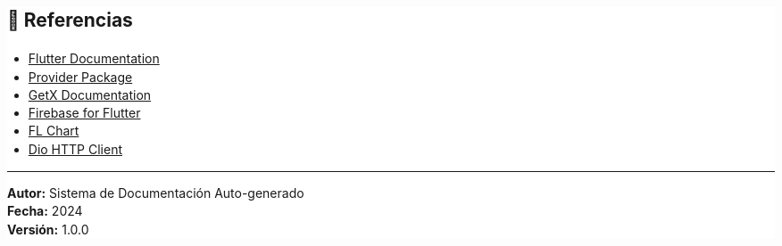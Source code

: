 
## 🔗 Referencias

- [Flutter Documentation](https://docs.flutter.dev/)
- [Provider Package](https://pub.dev/packages/provider)
- [GetX Documentation](https://pub.dev/packages/get)
- [Firebase for Flutter](https://firebase.flutter.dev/)
- [FL Chart](https://pub.dev/packages/fl_chart)
- [Dio HTTP Client](https://pub.dev/packages/dio)

---

**Autor:** Sistema de Documentación Auto-generado  
**Fecha:** 2024  
**Versión:** 1.0.0
